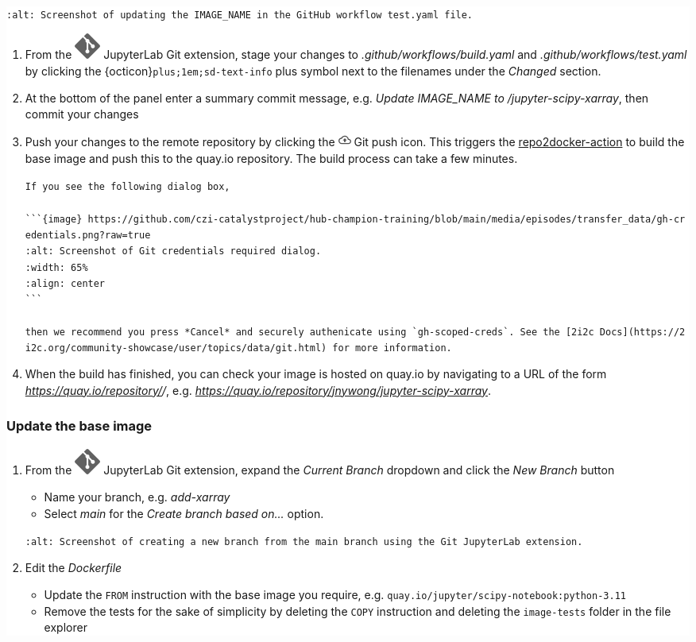    ```{image} media/edit-github-workflow.png
   :alt: Screenshot of updating the IMAGE_NAME in the GitHub workflow test.yaml file.
   ```
   
1. From the ![Git icon](media/git.svg) JupyterLab Git extension, stage your changes to *.github/workflows/build.yaml* and *.github/workflows/test.yaml* by clicking the {octicon}`plus;1em;sd-text-info` plus symbol next to the filenames under the *Changed* section.

1. At the bottom of the panel enter a summary commit message, e.g. *Update IMAGE_NAME to <username>/jupyter-scipy-xarray*, then commit your changes
    
1. Push your changes to the remote repository by clicking the <svg width="16" viewBox="0 0 18 18" xmlns="http://www.w3.org/2000/svg" data-icon="git:push"><path xmlns="http://www.w3.org/2000/svg" class="jp-icon3" d="M14.5125 7.53C14.0025 4.9425 11.73 3 9 3C6.8325 3 4.95 4.23 4.0125 6.03C1.755 6.27 0 8.1825 0 10.5C0 12.9825 2.0175 15 4.5 15H14.25C16.32 15 18 13.32 18 11.25C18 9.27 16.4625 7.665 14.5125 7.53ZM14.25 13.5H4.5C2.8425 13.5 1.5 12.1575 1.5 10.5C1.5 8.9625 2.6475 7.68 4.17 7.5225L4.9725 7.44L5.3475 6.7275C6.06 5.355 7.455 4.5 9 4.5C10.965 4.5 12.66 5.895 13.0425 7.8225L13.2675 8.9475L14.415 9.03C15.585 9.105 16.5 10.0875 16.5 11.25C16.5 12.4875 15.4875 13.5 14.25 13.5ZM6 9.75H7.9125V12H10.0875V9.75H12L9 6.75L6 9.75Z" fill="#4F4F4F"></path></svg> Git push icon. This triggers the [repo2docker-action](https://github.com/jupyterhub/repo2docker-action) to build the base image and push this to the quay.io repository. The build process can take a few minutes.
    
   ````{Note}
   If you see the following dialog box,
    
   ```{image} https://github.com/czi-catalystproject/hub-champion-training/blob/main/media/episodes/transfer_data/gh-credentials.png?raw=true
   :alt: Screenshot of Git credentials required dialog.
   :width: 65%
   :align: center
   ```

   then we recommend you press *Cancel* and securely authenicate using `gh-scoped-creds`. See the [2i2c Docs](https://2i2c.org/community-showcase/user/topics/data/git.html) for more information.
   ````
    
1. When the build has finished, you can check your image is hosted on quay.io by navigating to a URL of the form *https://quay.io/repository/<username>/<quay-repo-name>*, e.g. *https://quay.io/repository/jnywong/jupyter-scipy-xarray*.
    
### Update the base image
    
1. From the ![Git icon](media/git.svg) JupyterLab Git extension, expand the *Current Branch* dropdown and click the *New Branch* button
   - Name your branch, e.g. *add-xarray*
   - Select *main* for the *Create branch based on...* option.

   ```{image} media/git-create-branch.png
   :alt: Screenshot of creating a new branch from the main branch using the Git JupyterLab extension.
   ```
    
1. Edit the *Dockerfile*
   - Update the `FROM` instruction with the base image you require, e.g. `quay.io/jupyter/scipy-notebook:python-3.11`
   - Remove the tests for the sake of simplicity by deleting the `COPY` instruction and deleting the `image-tests` folder in the file explorer

